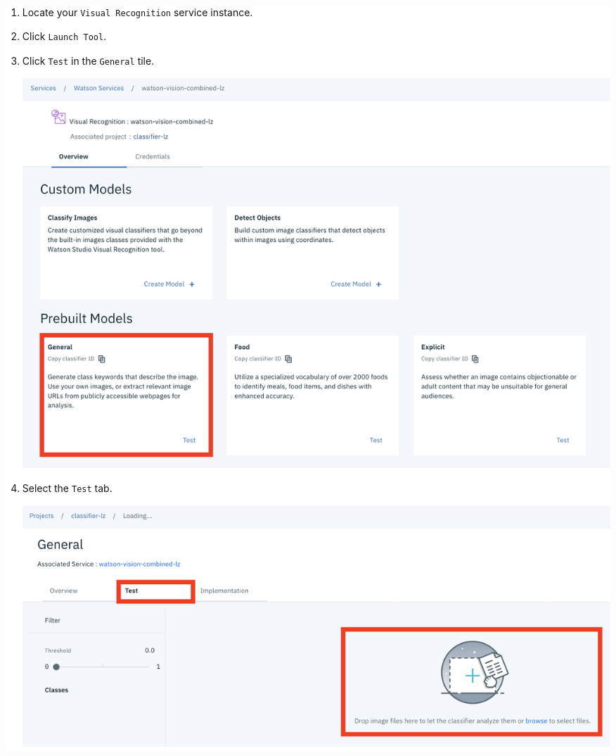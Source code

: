 1. Locate your `Visual Recognition` service instance.

1. Click `Launch Tool`.

1. Click `Test` in the `General` tile.

    ![Pre-built Model 02](docs/images/generalmodel02.png)

1. Select the `Test` tab.

    ![Pre-built Model 03](docs/images/generalmodel03.png)
